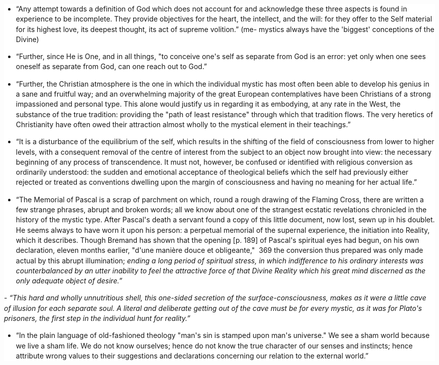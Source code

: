   

- “Any attempt towards a definition of God which does not account for and acknowledge these three aspects is found in experience to be incomplete. They provide objectives for the heart, the intellect, and the will: for they offer to the Self material for its highest love, its deepest thought, its act of supreme volition.” (me- mystics always have the 'biggest' conceptions of the Divine)

  

- “Further, since He is One, and in all things, "to conceive one's self as separate from God is an error: yet only when one sees oneself as separate from God, can one reach out to God.”

  

- “Further, the Christian atmosphere is the one in which the individual mystic has most often been able to develop his genius in a sane and fruitful way; and an overwhelming majority of the great European contemplatives have been Christians of a strong impassioned and personal type. This alone would justify us in regarding it as embodying, at any rate in the West, the substance of the true tradition: providing the "path of least resistance" through which that tradition flows. The very heretics of Christianity have often owed their attraction almost wholly to the mystical element in their teachings.”

  

- “It is a disturbance of the equilibrium of the self, which results in the shifting of the field of consciousness from lower to higher levels, with a consequent removal of the centre of interest from the subject to an object now brought into view: the necessary beginning of any process of transcendence. It must not, however, be confused or identified with religious conversion as ordinarily understood: the sudden and emotional acceptance of theological beliefs which the self had previously either rejected or treated as conventions dwelling upon the margin of consciousness and having no meaning for her actual life.”

  

- “The Memorial of Pascal is a scrap of parchment on which, round a rough drawing of the Flaming Cross, there are written a few strange phrases, abrupt and broken words; all we know about one of the strangest ecstatic revelations chronicled in the history of the mystic type. After Pascal's death a servant found a copy of this little document, now lost, sewn up in his doublet. He seems always to have worn it upon his person: a perpetual memorial of the supernal experience, the initiation into Reality, which it describes. Though Bremand has shown that the opening [p. 189] of Pascal's spiritual eyes had begun, on his own declaration, eleven months earlier, "d'une manière douce et obligeante,"  369 the conversion thus prepared was only made actual by this abrupt illumination; _ending a long period of spiritual stress, in which indifference to his ordinary interests was counterbalanced by an utter inability to feel the attractive force of that Divine Reality which his great mind discerned as the only adequate object of desire.”_

  

- _“This hard and wholly unnutritious shell, this one-sided secretion of the surface-consciousness, makes as it were a little cave of illusion for each separate soul. A literal and deliberate getting out of the cave must be for every mystic, as it was for Plato's prisoners, the first step in the individual hunt for reality.”_

  

- “In the plain language of old-fashioned theology "man's sin is stamped upon man's universe." We see a sham world because we live a sham life. We do not know ourselves; hence do not know the true character of our senses and instincts; hence attribute wrong values to their suggestions and declarations concerning our relation to the external world.”

  
